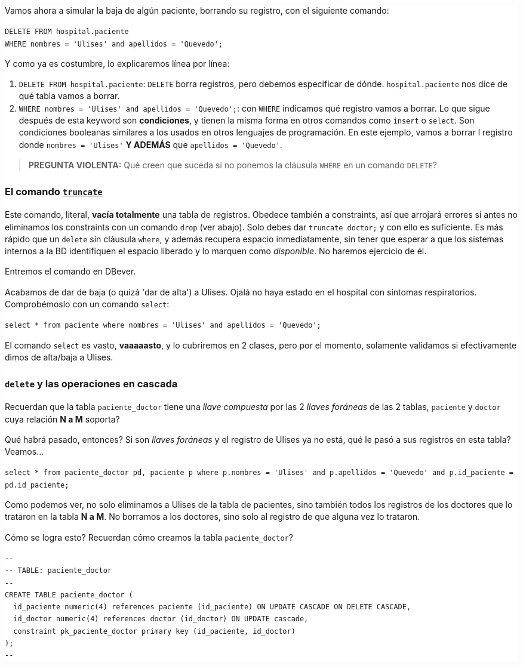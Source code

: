 Vamos ahora a simular la baja de algún paciente, borrando su registro, con el siguiente comando:

```
DELETE FROM hospital.paciente
WHERE nombres = 'Ulises' and apellidos = 'Quevedo';
```

Y como ya es costumbre, lo explicaremos línea por línea:

1. `DELETE FROM hospital.paciente`: `DELETE` borra registros, pero debemos especificar de dónde. `hospital.paciente` nos dice de qué tabla vamos a borrar.
2. `WHERE nombres = 'Ulises' and apellidos = 'Quevedo';`: con `WHERE` indicamos qué registro vamos a borrar. Lo que sigue después de esta keyword son **condiciones**, y tienen la misma forma en otros comandos como `insert` o `select`. Son condiciones booleanas similares a los usados en otros lenguajes de programación. En este ejemplo, vamos a borrar l registro donde `nombres = 'Ulises'` **Y ADEMÁS** que `apellidos = 'Quevedo'`.

>**PREGUNTA VIOLENTA:** Qué creen que suceda si no ponemos la cláusula `WHERE` en un comando `DELETE`?

### El comando [`truncate`](https://www.postgresql.org/docs/current/sql-truncate.html)
Este comando, literal, **vacía totalmente** una tabla de registros. Obedece también a constraints, así que arrojará errores si antes no eliminamos los constraints con un comando `drop` (ver abajo). Solo debes dar `truncate doctor;` y con ello es suficiente. Es más rápido que un `delete` sin cláusula `where`, y además recupera espacio inmediatamente, sin tener que esperar a que los sistemas internos a la BD identifiquen el espacio liberado y lo marquen como _disponible_. No haremos ejercicio de él.

Entremos el comando en DBever.

Acabamos de dar de baja (o quizá 'dar de alta') a Ulises. Ojalá no haya estado en el hospital con síntomas respiratorios. Comprobémoslo con un comando `select`:

`select * from paciente where nombres = 'Ulises' and apellidos = 'Quevedo';`

El comando `select` es vasto, **vaaaaasto**, y lo cubriremos en 2 clases, pero por el momento, solamente validamos si efectivamente dimos de alta/baja a Ulises. 

### `delete` y las operaciones en cascada

Recuerdan que la tabla `paciente_doctor` tiene una _llave compuesta_ por las 2 _llaves foráneas_ de las 2 tablas, `paciente` y `doctor` cuya relación **N a M** soporta?

Qué habrá pasado, entonces? Si son _llaves foráneas_ y el registro de Ulises ya no está, qué le pasó a sus registros en esta tabla? Veamos...

`select * from paciente_doctor pd, paciente p where p.nombres = 'Ulises' and p.apellidos = 'Quevedo' and p.id_paciente = pd.id_paciente;`

Como podemos ver, no solo eliminamos a Ulises de la tabla de pacientes, sino también todos los registros de los doctores que lo trataron en la tabla **N a M**. No borramos a los doctores, sino solo al registro de que alguna vez lo trataron.

Cómo se logra esto? Recuerdan cómo creamos la tabla `paciente_doctor`?

```
--
-- TABLE: paciente_doctor
--  
CREATE TABLE paciente_doctor (
  id_paciente numeric(4) references paciente (id_paciente) ON UPDATE CASCADE ON DELETE CASCADE,
  id_doctor numeric(4) references doctor (id_doctor) ON UPDATE cascade,
  constraint pk_paciente_doctor primary key (id_paciente, id_doctor)
);
-- 
```
